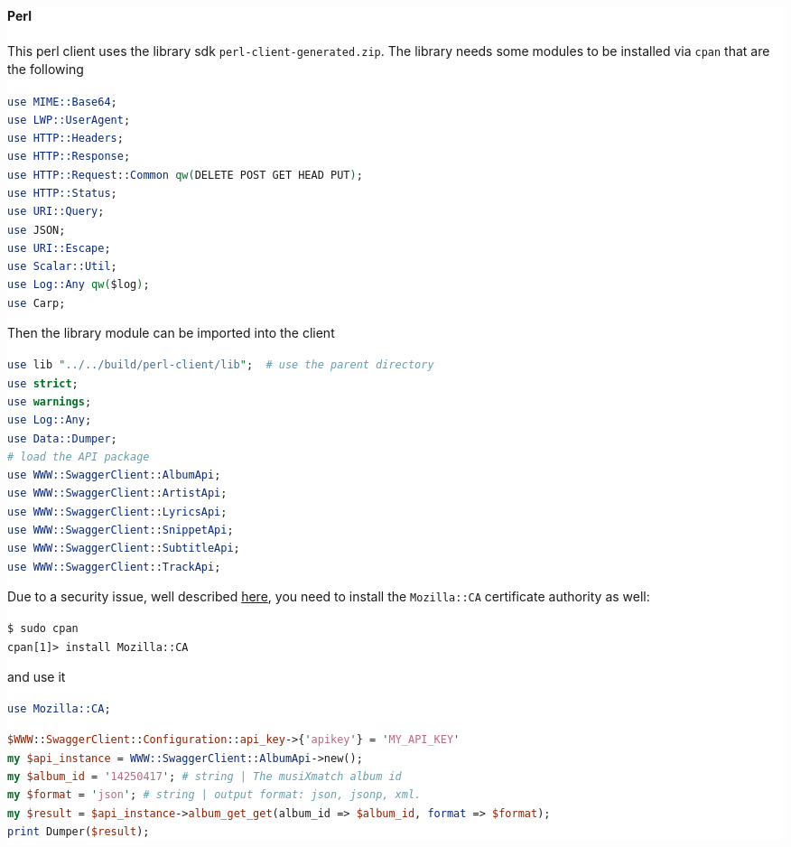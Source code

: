 #### Perl
This perl client uses the library sdk `perl-client-generated.zip`. The library needs some modules to be installed via `cpan` that are the following

```perl
use MIME::Base64;
use LWP::UserAgent;
use HTTP::Headers;
use HTTP::Response;
use HTTP::Request::Common qw(DELETE POST GET HEAD PUT);
use HTTP::Status;
use URI::Query;
use JSON;
use URI::Escape;
use Scalar::Util;
use Log::Any qw($log);
use Carp;
```

Then the library module can be imported into the client

```perl
use lib "../../build/perl-client/lib";  # use the parent directory
use strict;
use warnings;
use Log::Any;
use Data::Dumper;
# load the API package
use WWW::SwaggerClient::AlbumApi;
use WWW::SwaggerClient::ArtistApi;
use WWW::SwaggerClient::LyricsApi;
use WWW::SwaggerClient::SnippetApi;
use WWW::SwaggerClient::SubtitleApi;
use WWW::SwaggerClient::TrackApi;
```

Due to a security issue, well described [here](https://github.com/swagger-api/swagger-codegen/issues/3505), you need to install the `Mozilla::CA` certificate authority as well:

```
$ sudo cpan
cpan[1]> install Mozilla::CA
```

and use it

```perl
use Mozilla::CA;
```

```perl
$WWW::SwaggerClient::Configuration::api_key->{'apikey'} = 'MY_API_KEY'
my $api_instance = WWW::SwaggerClient::AlbumApi->new();
my $album_id = '14250417'; # string | The musiXmatch album id
my $format = 'json'; # string | output format: json, jsonp, xml.
my $result = $api_instance->album_get_get(album_id => $album_id, format => $format);
print Dumper($result);
```
